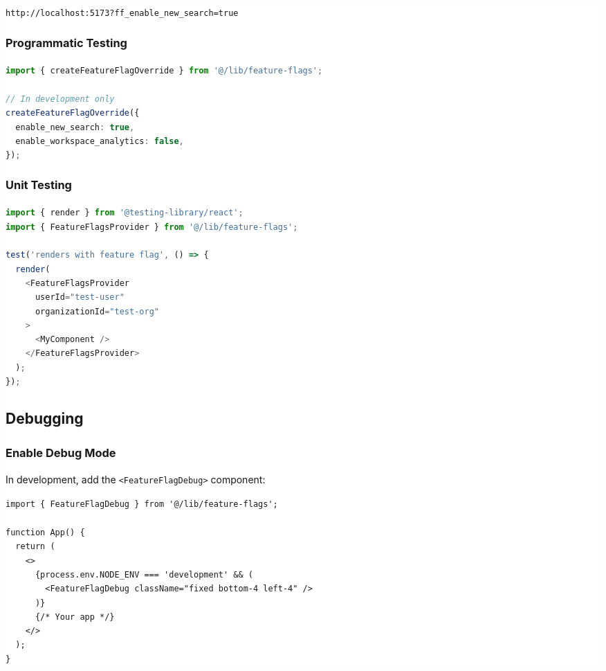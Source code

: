 ```
http://localhost:5173?ff_enable_new_search=true
```

### Programmatic Testing

```typescript
import { createFeatureFlagOverride } from '@/lib/feature-flags';

// In development only
createFeatureFlagOverride({
  enable_new_search: true,
  enable_workspace_analytics: false,
});
```

### Unit Testing

```typescript
import { render } from '@testing-library/react';
import { FeatureFlagsProvider } from '@/lib/feature-flags';

test('renders with feature flag', () => {
  render(
    <FeatureFlagsProvider 
      userId="test-user"
      organizationId="test-org"
    >
      <MyComponent />
    </FeatureFlagsProvider>
  );
});
```

## Debugging

### Enable Debug Mode

In development, add the `<FeatureFlagDebug>` component:

```tsx
import { FeatureFlagDebug } from '@/lib/feature-flags';

function App() {
  return (
    <>
      {process.env.NODE_ENV === 'development' && (
        <FeatureFlagDebug className="fixed bottom-4 left-4" />
      )}
      {/* Your app */}
    </>
  );
}
```
